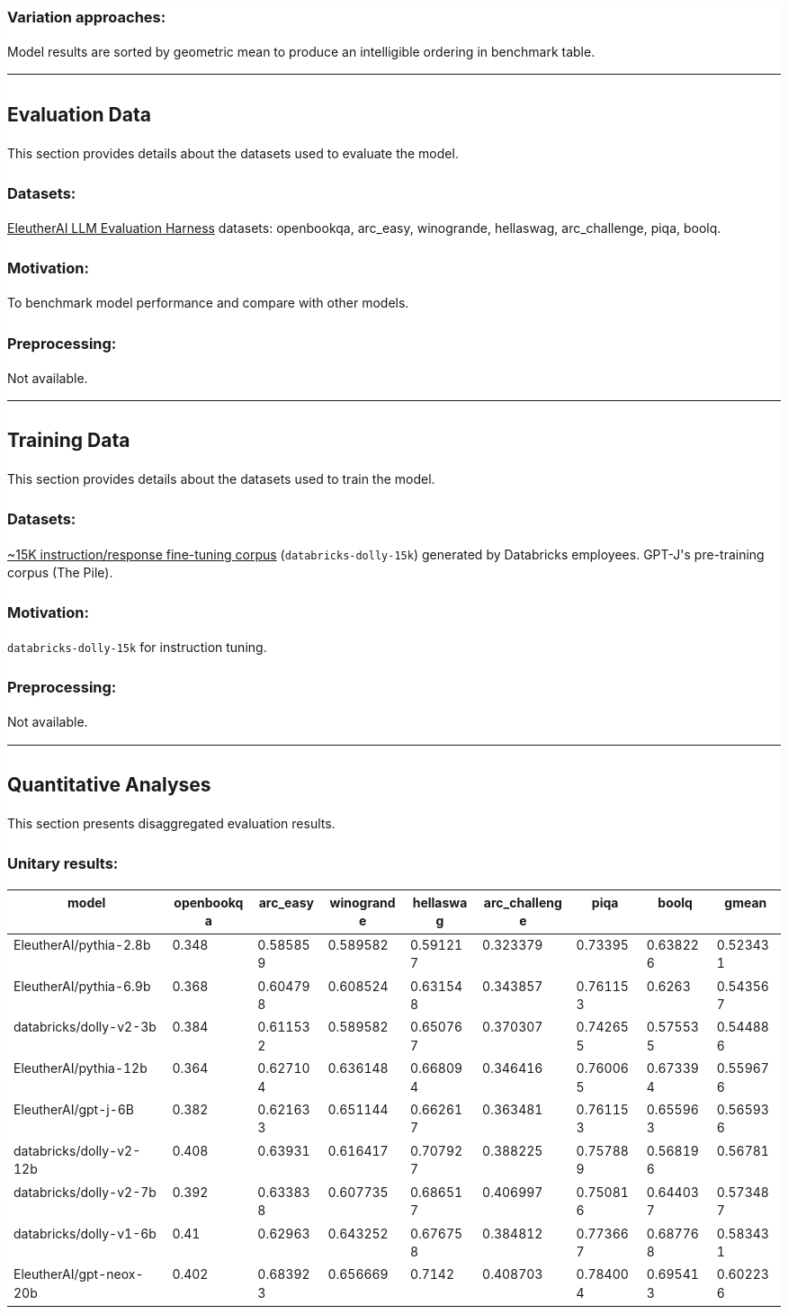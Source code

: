 ### Variation approaches:
Model results are sorted by geometric mean to produce an intelligible ordering in benchmark table.

---

## Evaluation Data
This section provides details about the datasets used to evaluate the model.

### Datasets:
[EleutherAI LLM Evaluation Harness](https://github.com/EleutherAI/lm-evaluation-harness) datasets: openbookqa, arc_easy, winogrande, hellaswag, arc_challenge, piqa, boolq.

### Motivation:
To benchmark model performance and compare with other models.

### Preprocessing:
Not available.

---

## Training Data
This section provides details about the datasets used to train the model.

### Datasets:
[~15K instruction/response fine-tuning corpus](https://github.com/databrickslabs/dolly/tree/master/data) (`databricks-dolly-15k`) generated by Databricks employees.
GPT-J's pre-training corpus (The Pile).

### Motivation:
`databricks-dolly-15k` for instruction tuning.

### Preprocessing:
Not available.

---

## Quantitative Analyses
This section presents disaggregated evaluation results.

### Unitary results:
|  model                            |   openbookqa |   arc_easy |   winogrande |   hellaswag |   arc_challenge |     piqa |    boolq |    gmean |
| --------------------------------- | ------------ | ---------- | ------------ | ----------- | --------------- | -------- | -------- | ---------|
| EleutherAI/pythia-2.8b            |        0.348 |   0.585859 |     0.589582 |    0.591217 |        0.323379 | 0.73395  | 0.638226 | 0.523431 |
| EleutherAI/pythia-6.9b            |        0.368 |   0.604798 |     0.608524 |    0.631548 |        0.343857 | 0.761153 | 0.6263   | 0.543567 |
| databricks/dolly-v2-3b            |        0.384 |   0.611532 |     0.589582 |    0.650767 |        0.370307 | 0.742655 | 0.575535 | 0.544886 |
| EleutherAI/pythia-12b             |        0.364 |   0.627104 |     0.636148 |    0.668094 |        0.346416 | 0.760065 | 0.673394 | 0.559676 |
| EleutherAI/gpt-j-6B               |        0.382 |   0.621633 |     0.651144 |    0.662617 |        0.363481 | 0.761153 | 0.655963 | 0.565936 |
| databricks/dolly-v2-12b           |        0.408 |   0.63931  |     0.616417 |    0.707927 |        0.388225 | 0.757889 | 0.568196 | 0.56781  |
| databricks/dolly-v2-7b            |        0.392 |   0.633838 |     0.607735 |    0.686517 |        0.406997 | 0.750816 | 0.644037 | 0.573487 |
| databricks/dolly-v1-6b            |        0.41  |   0.62963  |     0.643252 |    0.676758 |        0.384812 | 0.773667 | 0.687768 | 0.583431 |
| EleutherAI/gpt-neox-20b           |        0.402 |   0.683923 |     0.656669 |    0.7142   |        0.408703 | 0.784004 | 0.695413 | 0.602236 |
